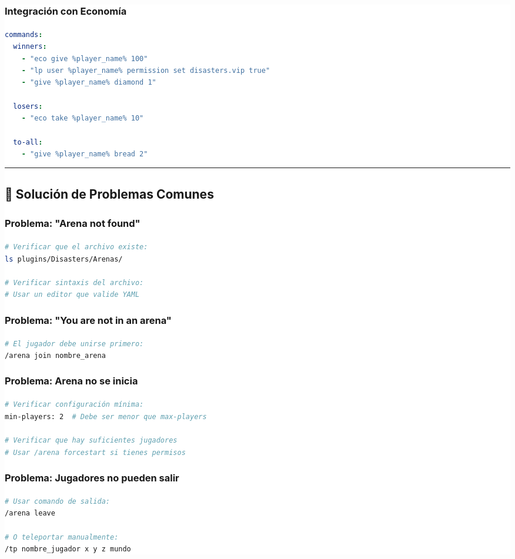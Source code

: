 ### Integración con Economía

```yaml
commands:
  winners:
    - "eco give %player_name% 100"
    - "lp user %player_name% permission set disasters.vip true"
    - "give %player_name% diamond 1"
  
  losers:
    - "eco take %player_name% 10"
  
  to-all:
    - "give %player_name% bread 2"
```

---

## 🔧 Solución de Problemas Comunes

### Problema: "Arena not found"
```bash
# Verificar que el archivo existe:
ls plugins/Disasters/Arenas/

# Verificar sintaxis del archivo:
# Usar un editor que valide YAML
```

### Problema: "You are not in an arena"
```bash
# El jugador debe unirse primero:
/arena join nombre_arena
```

### Problema: Arena no se inicia
```bash
# Verificar configuración mínima:
min-players: 2  # Debe ser menor que max-players

# Verificar que hay suficientes jugadores
# Usar /arena forcestart si tienes permisos
```

### Problema: Jugadores no pueden salir
```bash
# Usar comando de salida:
/arena leave

# O teleportar manualmente:
/tp nombre_jugador x y z mundo
```
